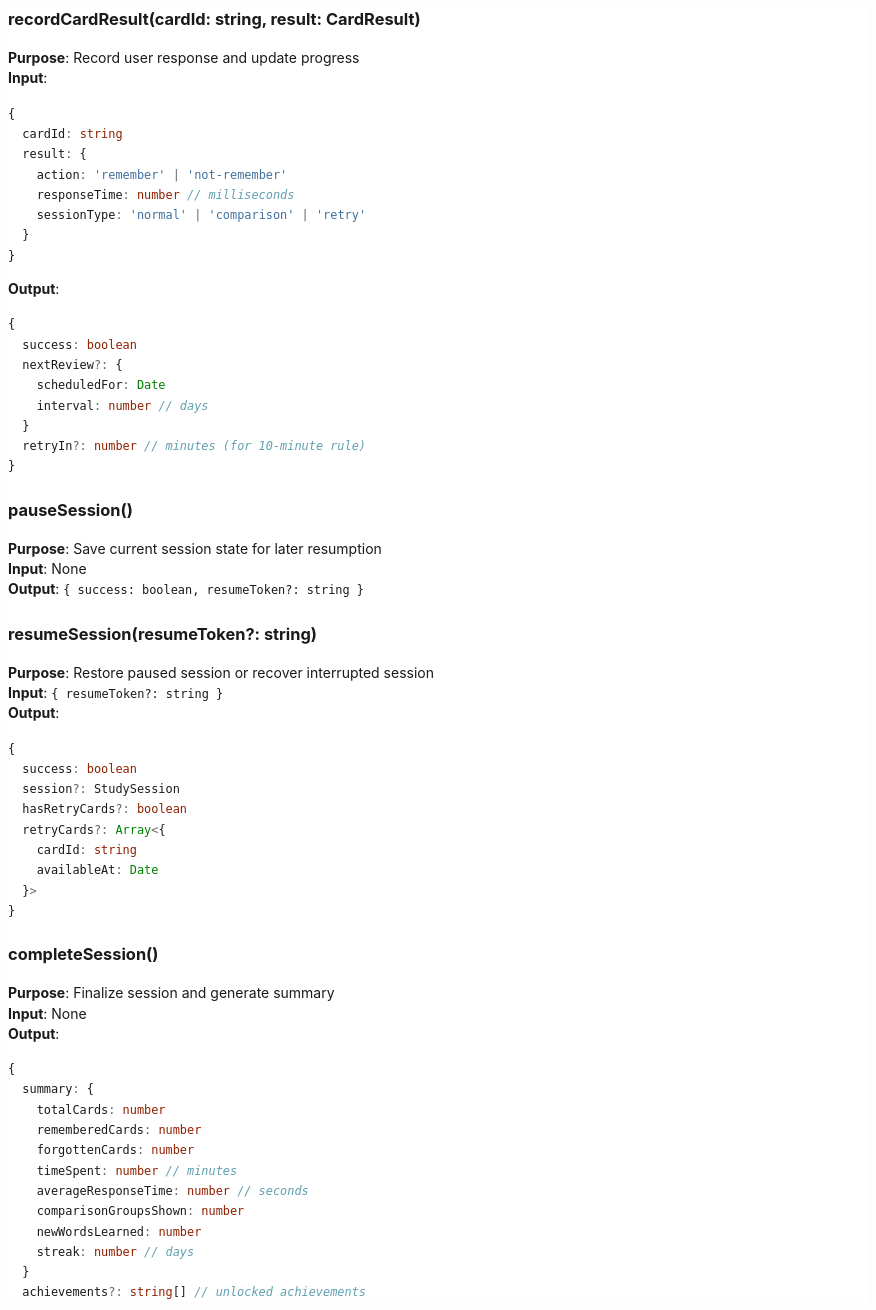 ### recordCardResult(cardId: string, result: CardResult)
**Purpose**: Record user response and update progress  
**Input**:
```typescript
{
  cardId: string
  result: {
    action: 'remember' | 'not-remember'
    responseTime: number // milliseconds
    sessionType: 'normal' | 'comparison' | 'retry'
  }
}
```
**Output**:
```typescript
{
  success: boolean
  nextReview?: {
    scheduledFor: Date
    interval: number // days
  }
  retryIn?: number // minutes (for 10-minute rule)
}
```

### pauseSession()
**Purpose**: Save current session state for later resumption  
**Input**: None  
**Output**: `{ success: boolean, resumeToken?: string }`

### resumeSession(resumeToken?: string)
**Purpose**: Restore paused session or recover interrupted session  
**Input**: `{ resumeToken?: string }`  
**Output**:
```typescript
{
  success: boolean
  session?: StudySession
  hasRetryCards?: boolean
  retryCards?: Array<{
    cardId: string
    availableAt: Date
  }>
}
```

### completeSession()
**Purpose**: Finalize session and generate summary  
**Input**: None  
**Output**:
```typescript
{
  summary: {
    totalCards: number
    rememberedCards: number
    forgottenCards: number
    timeSpent: number // minutes
    averageResponseTime: number // seconds
    comparisonGroupsShown: number
    newWordsLearned: number
    streak: number // days
  }
  achievements?: string[] // unlocked achievements
```